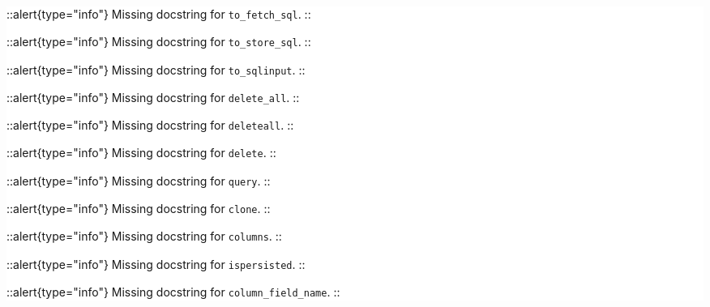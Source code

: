 

::alert{type="info"}
Missing docstring for `to_fetch_sql`. 
::



::alert{type="info"}
Missing docstring for `to_store_sql`. 
::



::alert{type="info"}
Missing docstring for `to_sqlinput`. 
::



::alert{type="info"}
Missing docstring for `delete_all`. 
::



::alert{type="info"}
Missing docstring for `deleteall`. 
::



::alert{type="info"}
Missing docstring for `delete`. 
::



::alert{type="info"}
Missing docstring for `query`. 
::



::alert{type="info"}
Missing docstring for `clone`. 
::



::alert{type="info"}
Missing docstring for `columns`. 
::



::alert{type="info"}
Missing docstring for `ispersisted`. 
::



::alert{type="info"}
Missing docstring for `column_field_name`. 
::
